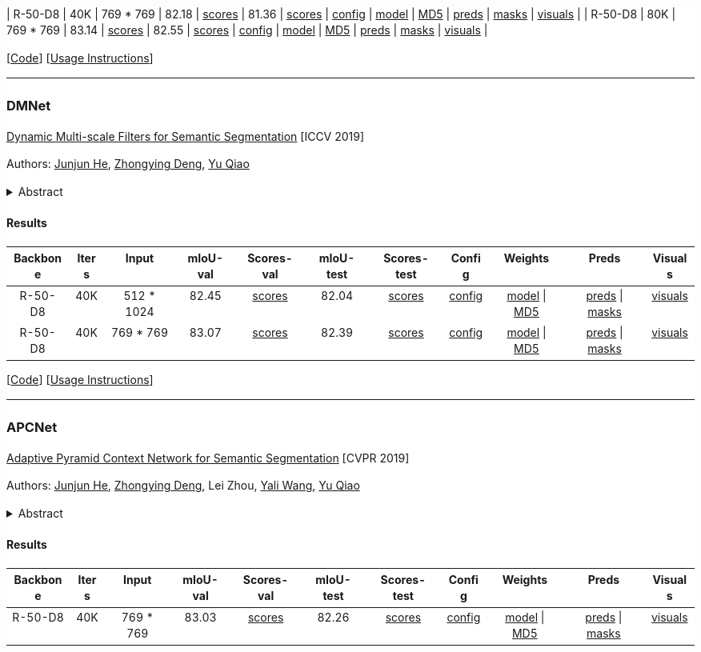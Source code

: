 | R-50-D8 | 40K | 769 * 769 | 82.18 | [scores](https://dl.cv.ethz.ch/bdd100k/drivable/scores-val/emanet_r50-d8_769x769_40k_drivable_bdd100k.json) | 81.36 | [scores](https://dl.cv.ethz.ch/bdd100k/drivable/scores-test/emanet_r50-d8_769x769_40k_drivable_bdd100k.json) | [config](./configs/drivable/emanet_r50-d8_769x769_40k_drivable_bdd100k.py) | [model](https://dl.cv.ethz.ch/bdd100k/drivable/models/emanet_r50-d8_769x769_40k_drivable_bdd100k.pth) \| [MD5](https://dl.cv.ethz.ch/bdd100k/drivable/models/emanet_r50-d8_769x769_40k_drivable_bdd100k.md5) | [preds](https://dl.cv.ethz.ch/bdd100k/drivable/preds/emanet_r50-d8_769x769_40k_drivable_bdd100k.json) \| [masks](https://dl.cv.ethz.ch/bdd100k/drivable/preds/emanet_r50-d8_769x769_40k_drivable_bdd100k.zip) | [visuals](https://dl.cv.ethz.ch/bdd100k/drivable/visuals/emanet_r50-d8_769x769_40k_drivable_bdd100k.zip) |
| R-50-D8 | 80K | 769 * 769 | 83.14 | [scores](https://dl.cv.ethz.ch/bdd100k/drivable/scores-val/emanet_r50-d8_769x769_80k_drivable_bdd100k.json) | 82.55 | [scores](https://dl.cv.ethz.ch/bdd100k/drivable/scores-test/emanet_r50-d8_769x769_80k_drivable_bdd100k.json) | [config](./configs/drivable/emanet_r50-d8_769x769_80k_drivable_bdd100k.py) | [model](https://dl.cv.ethz.ch/bdd100k/drivable/models/emanet_r50-d8_769x769_80k_drivable_bdd100k.pth) \| [MD5](https://dl.cv.ethz.ch/bdd100k/drivable/models/emanet_r50-d8_769x769_80k_drivable_bdd100k.md5) | [preds](https://dl.cv.ethz.ch/bdd100k/drivable/preds/emanet_r50-d8_769x769_80k_drivable_bdd100k.json) \| [masks](https://dl.cv.ethz.ch/bdd100k/drivable/preds/emanet_r50-d8_769x769_80k_drivable_bdd100k.zip) | [visuals](https://dl.cv.ethz.ch/bdd100k/drivable/visuals/emanet_r50-d8_769x769_80k_drivable_bdd100k.zip) |

[[Code](https://github.com/XiaLiPKU/EMANet)] [[Usage Instructions](#usage)]

---

### DMNet

[Dynamic Multi-scale Filters for Semantic Segmentation](https://openaccess.thecvf.com/content_ICCV_2019/papers/He_Dynamic_Multi-Scale_Filters_for_Semantic_Segmentation_ICCV_2019_paper.pdf) [ICCV 2019]

Authors: [Junjun He](https://junjun2016.github.io/), [Zhongying Deng](https://scholar.google.com/citations?user=E2o62dQAAAAJ), [Yu Qiao](http://mmlab.siat.ac.cn/yuqiao)

<details><summary>Abstract</summary></details>

#### Results

| Backbone | Iters | Input | mIoU-val | Scores-val | mIoU-test | Scores-test | Config | Weights | Preds | Visuals |
| :-: | :-: | :-: | :-: | :-: | :-: | :-: | :-: | :-: | :-: | :-: |
| R-50-D8 | 40K | 512 * 1024 | 82.45 | [scores](https://dl.cv.ethz.ch/bdd100k/drivable/scores-val/dmnet_r50-d8_512x1024_40k_drivable_bdd100k.json) | 82.04 | [scores](https://dl.cv.ethz.ch/bdd100k/drivable/scores-test/dmnet_r50-d8_512x1024_40k_drivable_bdd100k.json) | [config](./configs/drivable/dmnet_r50-d8_512x1024_40k_drivable_bdd100k.py) | [model](https://dl.cv.ethz.ch/bdd100k/drivable/models/dmnet_r50-d8_512x1024_40k_drivable_bdd100k.pth) \| [MD5](https://dl.cv.ethz.ch/bdd100k/drivable/models/dmnet_r50-d8_512x1024_40k_drivable_bdd100k.md5) | [preds](https://dl.cv.ethz.ch/bdd100k/drivable/preds/dmnet_r50-d8_512x1024_40k_drivable_bdd100k.json) \| [masks](https://dl.cv.ethz.ch/bdd100k/drivable/preds/dmnet_r50-d8_512x1024_40k_drivable_bdd100k.zip) | [visuals](https://dl.cv.ethz.ch/bdd100k/drivable/visuals/dmnet_r50-d8_512x1024_40k_drivable_bdd100k.zip) |
| R-50-D8 | 40K | 769 * 769 | 83.07 | [scores](https://dl.cv.ethz.ch/bdd100k/drivable/scores-val/dmnet_r50-d8_769x769_40k_drivable_bdd100k.json) | 82.39 | [scores](https://dl.cv.ethz.ch/bdd100k/drivable/scores-test/dmnet_r50-d8_769x769_40k_drivable_bdd100k.json) | [config](./configs/drivable/dmnet_r50-d8_769x769_40k_drivable_bdd100k.py) | [model](https://dl.cv.ethz.ch/bdd100k/drivable/models/dmnet_r50-d8_769x769_40k_drivable_bdd100k.pth) \| [MD5](https://dl.cv.ethz.ch/bdd100k/drivable/models/dmnet_r50-d8_769x769_40k_drivable_bdd100k.md5) | [preds](https://dl.cv.ethz.ch/bdd100k/drivable/preds/dmnet_r50-d8_769x769_40k_drivable_bdd100k.json) \| [masks](https://dl.cv.ethz.ch/bdd100k/drivable/preds/dmnet_r50-d8_769x769_40k_drivable_bdd100k.zip) | [visuals](https://dl.cv.ethz.ch/bdd100k/drivable/visuals/dmnet_r50-d8_769x769_40k_drivable_bdd100k.zip) |

[[Code](https://github.com/Junjun2016/DMNet)] [[Usage Instructions](#usage)]

---

### APCNet

[Adaptive Pyramid Context Network for Semantic Segmentation](https://openaccess.thecvf.com/content_CVPR_2019/papers/He_Adaptive_Pyramid_Context_Network_for_Semantic_Segmentation_CVPR_2019_paper.pdf) [CVPR 2019]

Authors: [Junjun He](https://junjun2016.github.io/), [Zhongying Deng](https://scholar.google.com/citations?user=E2o62dQAAAAJ), Lei Zhou, [Yali Wang](https://scholar.google.com/citations?user=hD948dkAAAAJ), [Yu Qiao](http://mmlab.siat.ac.cn/yuqiao)

<details><summary>Abstract</summary></details>

#### Results

| Backbone | Iters | Input | mIoU-val | Scores-val | mIoU-test | Scores-test | Config | Weights | Preds | Visuals |
| :-: | :-: | :-: | :-: | :-: | :-: | :-: | :-: | :-: | :-: | :-: |
| R-50-D8 | 40K | 769 * 769 | 83.03 | [scores](https://dl.cv.ethz.ch/bdd100k/drivable/scores-val/apcnet_r50-d8_769x769_40k_drivable_bdd100k.json) | 82.26 | [scores](https://dl.cv.ethz.ch/bdd100k/drivable/scores-test/apcnet_r50-d8_769x769_40k_drivable_bdd100k.json) | [config](./configs/drivable/apcnet_r50-d8_769x769_40k_drivable_bdd100k.py) | [model](https://dl.cv.ethz.ch/bdd100k/drivable/models/apcnet_r50-d8_769x769_40k_drivable_bdd100k.pth) \| [MD5](https://dl.cv.ethz.ch/bdd100k/drivable/models/apcnet_r50-d8_769x769_40k_drivable_bdd100k.md5) | [preds](https://dl.cv.ethz.ch/bdd100k/drivable/preds/apcnet_r50-d8_769x769_40k_drivable_bdd100k.json) \| [masks](https://dl.cv.ethz.ch/bdd100k/drivable/preds/apcnet_r50-d8_769x769_40k_drivable_bdd100k.zip) | [visuals](https://dl.cv.ethz.ch/bdd100k/drivable/visuals/apcnet_r50-d8_769x769_40k_drivable_bdd100k.zip) |